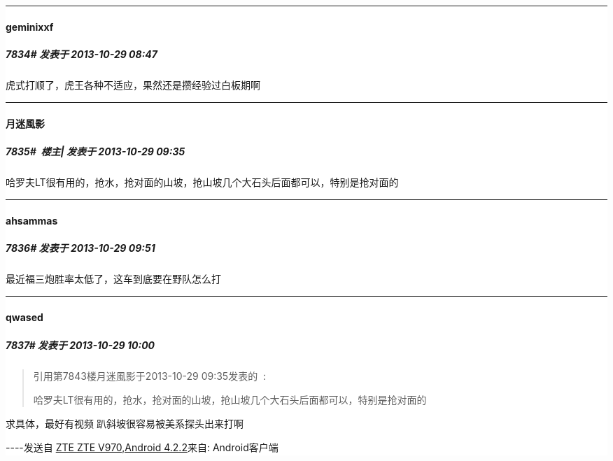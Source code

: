 
*****

####  geminixxf  
##### 7834#       发表于 2013-10-29 08:47




虎式打顺了，虎王各种不适应，果然还是攒经验过白板期啊







*****

####  月迷風影  
##### 7835#         楼主| 发表于 2013-10-29 09:35




哈罗夫LT很有用的，抢水，抢对面的山坡，抢山坡几个大石头后面都可以，特别是抢对面的







*****

####  ahsammas  
##### 7836#       发表于 2013-10-29 09:51




最近福三炮胜率太低了，这车到底要在野队怎么打







*****

####  qwased  
##### 7837#       发表于 2013-10-29 10:00



<blockquote>引用第7843楼月迷風影于2013-10-29 09:35发表的  :

哈罗夫LT很有用的，抢水，抢对面的山坡，抢山坡几个大石头后面都可以，特别是抢对面的</blockquote>
求具体，最好有视频
趴斜坡很容易被美系探头出来打啊


----发送自 [ZTE ZTE V970,Android 4.2.2](http://stage1.5j4m.com)来自: Android客户端





